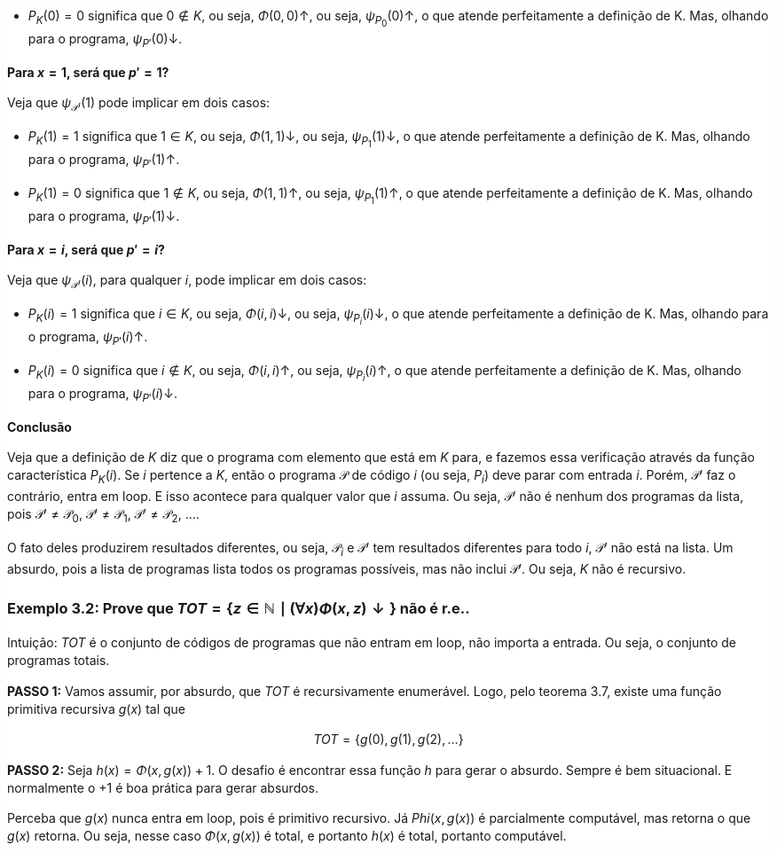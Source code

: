 - $P_K(0) = 0$ significa que $0 \notin K$, ou seja, $\Phi(0,0)\uparrow$, ou seja, $\psi_{P_0}(0)\uparrow$, o que atende perfeitamente a definição de K. Mas, olhando para o programa, $\psi_{P'}(0)\downarrow$.

**Para $x = 1$, será que $p' = 1$?**

Veja que $\psi_{\mathcal{P}'}(1)$ pode implicar em dois casos:

- $P_K(1) = 1$ significa que $1 \in K$, ou seja, $\Phi(1,1)\downarrow$, ou seja, $\psi_{P_1}(1)\downarrow$, o que atende perfeitamente a definição de K. Mas, olhando para o programa, $\psi_{P'}(1)\uparrow$.

- $P_K(1) = 0$ significa que $1 \notin K$, ou seja, $\Phi(1,1)\uparrow$, ou seja, $\psi_{P_1}(1)\uparrow$, o que atende perfeitamente a definição de K. Mas, olhando para o programa, $\psi_{P'}(1)\downarrow$.


**Para $x = i$, será que $p' = i$?**

Veja que $\psi_{\mathcal{P}'}(i)$, para qualquer $i$, pode implicar em dois casos:

- $P_K(i) = 1$ significa que $i \in K$, ou seja, $\Phi(i,i)\downarrow$, ou seja, $\psi_{P_i}(i)\downarrow$, o que atende perfeitamente a definição de K. Mas, olhando para o programa, $\psi_{P'}(i)\uparrow$.

- $P_K(i) = 0$ significa que $i \notin K$, ou seja, $\Phi(i,i)\uparrow$, ou seja, $\psi_{P_i}(i)\uparrow$, o que atende perfeitamente a definição de K. Mas, olhando para o programa, $\psi_{P'}(i)\downarrow$.

**Conclusão**

Veja que a definição de $K$ diz que o programa com elemento que está em $K$ para, e fazemos essa verificação através da função característica $P_K(i)$. Se $i$ pertence a $K$, então o programa $\mathcal{P}$ de código $i$ (ou seja, $P_i$) deve parar com entrada $i$. Porém, $\mathcal{P}'$ faz o contrário, entra em loop. E isso acontece para qualquer valor que $i$ assuma. Ou seja, $\mathcal{P}'$ não é nenhum dos programas da lista, pois $\mathcal{P}' \neq \mathcal{P}_0$, $\mathcal{P}' \neq \mathcal{P}_1$, $\mathcal{P}' \neq \mathcal{P}_2$, $\ldots$.

O fato deles produzirem resultados diferentes, ou seja, $\mathcal{P}_i$ e $\mathcal{P}'$ tem resultados diferentes para todo $i$, $\mathcal{P}'$ não está na lista. Um absurdo, pois a lista de programas lista todos os programas possíveis, mas não inclui $\mathcal{P}'$. Ou seja, $K$ não é recursivo.

### Exemplo 3.2: Prove que $TOT = \{z \in \mathbb{N} \mid (\forall x)\Phi(x,z)\downarrow\}$ não é r.e..

Intuição: $TOT$ é o conjunto de códigos de programas que não entram em loop, não importa a entrada. Ou seja, o conjunto de programas totais.

**PASSO 1:** Vamos assumir, por absurdo, que $TOT$ é recursivamente enumerável. Logo, pelo teorema 3.7, existe uma função primitiva recursiva $g(x)$ tal que

$$TOT = \{g(0), g(1), g(2), \ldots\}$$

**PASSO 2:** Seja $h(x) = \Phi(x, g(x)) + 1$. O desafio é encontrar essa função $h$ para gerar o absurdo. Sempre é bem situacional. E normalmente o $+1$ é boa prática para gerar absurdos.

Perceba que $g(x)$ nunca entra em loop, pois é primitivo recursivo. Já $Phi(x, g(x))$ é parcialmente computável, mas retorna o que $g(x)$ retorna. Ou seja, nesse caso $\Phi(x, g(x))$ é total, e portanto $h(x)$ é total, portanto computável.
